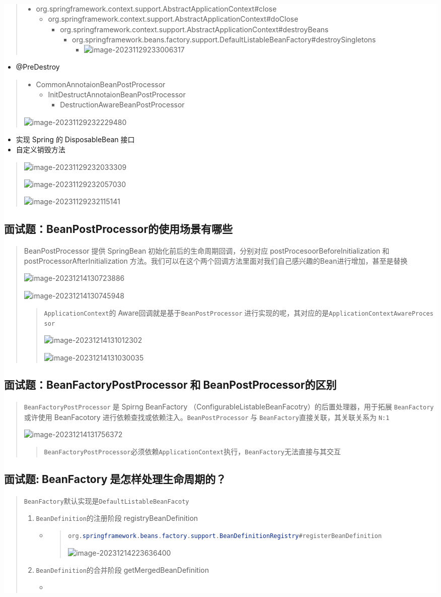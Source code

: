 > - org.springframework.context.support.AbstractApplicationContext#close
>   - org.springframework.context.support.AbstractApplicationContext#doClose
>     - org.springframework.context.support.AbstractApplicationContext#destroyBeans
>       - org.springframework.beans.factory.support.DefaultListableBeanFactory#destroySingletons
>         - ![image-20231129233006317](https://f.ires.cc/files/2023/11/29/image-20231129233006317.png)

- @PreDestroy

> - CommonAnnotaionBeanPostProcessor
>   - InitDestructAnnotaionBeanPostProcessor
>     - DestructionAwareBeanPostProcessor
>
> ![image-20231129232229480](https://f.ires.cc/files/2023/11/29/image-20231129232229480.png)

- 实现 Spring 的  DisposableBean 接口
- 自定义销毁方法

> ![image-20231129232033309](https://f.ires.cc/files/2023/11/29/image-20231129232033309.png)
>
> ![image-20231129232057030](https://f.ires.cc/files/2023/11/29/image-20231129232057030.png)
>
> ![image-20231129232115141](https://f.ires.cc/files/2023/11/29/image-20231129232115141.png)

## 面试题：BeanPostProcessor的使用场景有哪些

> BeanPostProcessor 提供 SpringBean 初始化前后的生命周期回调，分别对应 postProcesoorBeforeInitialization 和 postProcessorAfterInitialization 方法。我们可以在这个两个回调方法里面对我们自己感兴趣的Bean进行增加，甚至是替换
>
> ![image-20231214130723886](https://f.ires.cc/files/2023/12/14/image-20231214130723886.png)
>
> ![image-20231214130745948](https://f.ires.cc/files/2023/12/14/image-20231214130745948.png)
>
> > `ApplicationContext`的 Aware回调就是基于`BeanPostProcessor` 进行实现的呢，其对应的是`ApplicationContextAwareProcessor`
> >
> > ![image-20231214131012302](https://f.ires.cc/files/2023/12/14/image-20231214131012302.png)
> >
> > ![image-20231214131030035](https://f.ires.cc/files/2023/12/14/image-20231214131030035.png)

## 面试题：BeanFactoryPostProcessor 和 BeanPostProcessor的区别

> `BeanFactoryPostProcessor` 是 Spirng BeanFactory （ConfigurableListableBeanFacotry）的后置处理器，用于拓展 `BeanFactory`或许使用 BeanFacotory 进行依赖查找或依赖注入。`BeanPostProcessor` 与 `BeanFactory`直接关联，其关联关系为 `N:1`
>
> ![image-20231214131756372](https://f.ires.cc/files/2023/12/14/image-20231214131756372.png)
>
> > `BeanFactoryPostProcessor`必须依赖`ApplicationContext`执行，`BeanFactory`无法直接与其交互

## 面试题: BeanFactory 是怎样处理生命周期的？

> `BeanFactory`默认实现是`DefaultListableBeanFacoty`
>
> 1. `BeanDefinition`的注册阶段 registryBeanDefinition
>
>    - > ```java
>      > org.springframework.beans.factory.support.BeanDefinitionRegistry#registerBeanDefinition
>      > ```
>      >
>      > ![image-20231214223636400](https://f.ires.cc/files/2023/12/14/202312142236996.png)
>
> 2. `BeanDefinition`的合并阶段 getMergedBeanDefinition
>
>    - > ```java